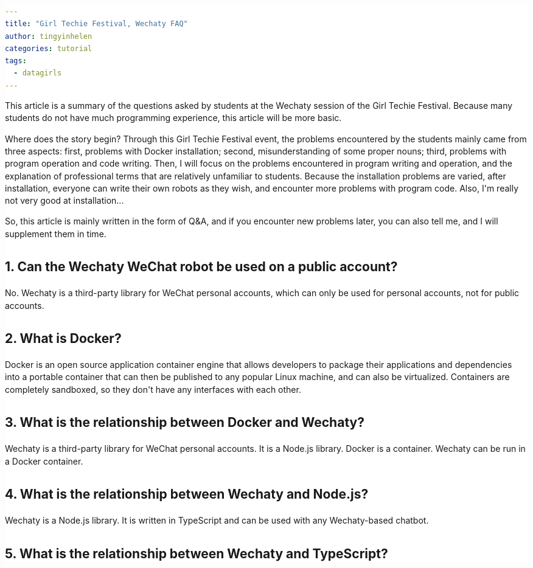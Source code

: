 ```yaml
---
title: "Girl Techie Festival, Wechaty FAQ"
author: tingyinhelen
categories: tutorial
tags:
  - datagirls
---
```


This article is a summary of the questions asked by students at the Wechaty session of the Girl Techie Festival. Because many students do not have much programming experience, this article will be more basic.

Where does the story begin? Through this Girl Techie Festival event, the problems encountered by the students mainly came from three aspects: first, problems with Docker installation; second, misunderstanding of some proper nouns; third, problems with program operation and code writing. Then, I will focus on the problems encountered in program writing and operation, and the explanation of professional terms that are relatively unfamiliar to students. Because the installation problems are varied, after installation, everyone can write their own robots as they wish, and encounter more problems with program code. Also, I'm really not very good at installation...

So, this article is mainly written in the form of Q&A, and if you encounter new problems later, you can also tell me, and I will supplement them in time.

## 1. Can the Wechaty WeChat robot be used on a public account?

No. Wechaty is a third-party library for WeChat personal accounts, which can only be used for personal accounts, not for public accounts.

## 2. What is Docker?

Docker is an open source application container engine that allows developers to package their applications and dependencies into a portable container that can then be published to any popular Linux machine, and can also be virtualized. Containers are completely sandboxed, so they don't have any interfaces with each other.

## 3. What is the relationship between Docker and Wechaty?

Wechaty is a third-party library for WeChat personal accounts. It is a Node.js library. Docker is a container. Wechaty can be run in a Docker container.

## 4. What is the relationship between Wechaty and Node.js?

Wechaty is a Node.js library. It is written in TypeScript and can be used with any Wechaty-based chatbot.

## 5. What is the relationship between Wechaty and TypeScript?
